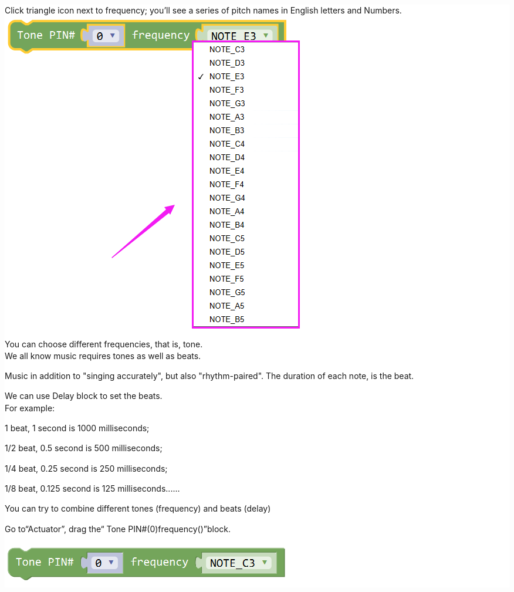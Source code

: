 Click triangle icon next to frequency; you’ll see a series of pitch names in
English letters and Numbers.   
![](media/cf05753a44c35e540a33ac2426c02f51.png)  
You can choose different frequencies, that is, tone.   
We all know music requires tones as well as beats.

Music in addition to "singing accurately", but also "rhythm-paired". The
duration of each note, is the beat.

We can use Delay block to set the beats.   
For example:

1 beat, 1 second is 1000 milliseconds;

1/2 beat, 0.5 second is 500 milliseconds;

1/4 beat, 0.25 second is 250 milliseconds;

1/8 beat, 0.125 second is 125 milliseconds......

You can try to combine different tones (frequency) and beats (delay)

Go to“Actuator”, drag the“ Tone PIN\#(0)frequency()”block.

![](media/9c37ebd3681767accefc593f6b5353f4.png)
